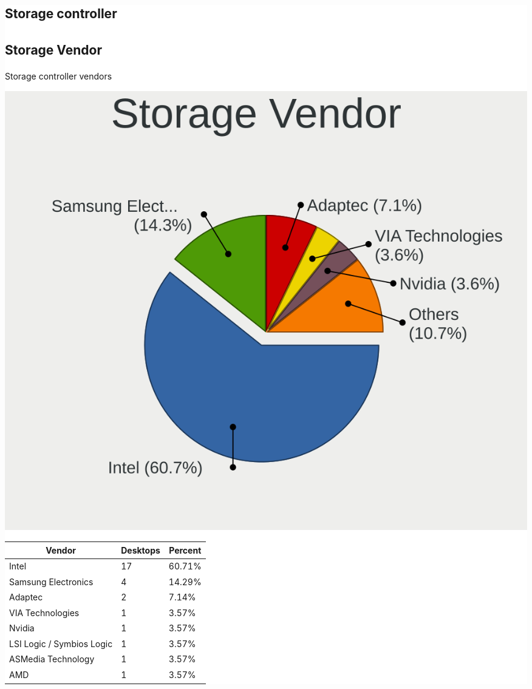 Storage controller
------------------

Storage Vendor
--------------

Storage controller vendors

![Storage Vendor](./images/pie_chart/storage_vendor.svg)


| Vendor                    | Desktops | Percent |
|---------------------------|----------|---------|
| Intel                     | 17       | 60.71%  |
| Samsung Electronics       | 4        | 14.29%  |
| Adaptec                   | 2        | 7.14%   |
| VIA Technologies          | 1        | 3.57%   |
| Nvidia                    | 1        | 3.57%   |
| LSI Logic / Symbios Logic | 1        | 3.57%   |
| ASMedia Technology        | 1        | 3.57%   |
| AMD                       | 1        | 3.57%   |
